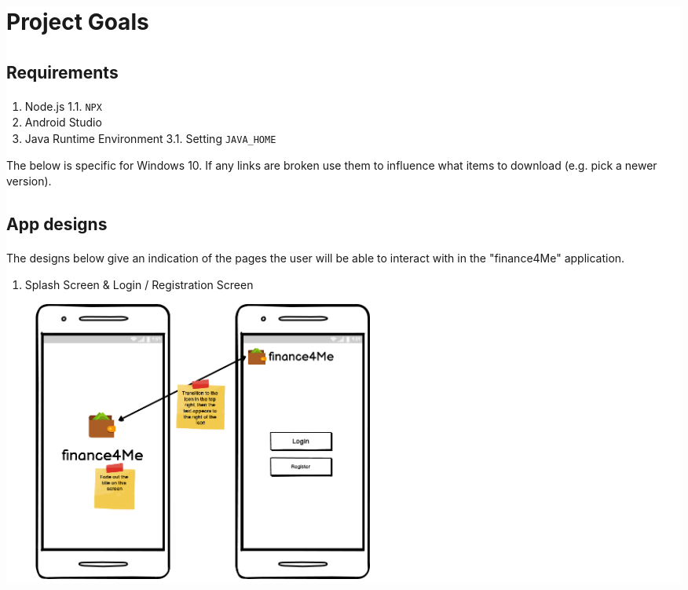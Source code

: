 # Project Goals

## Requirements

1. Node.js
    1.1. `NPX`
2. Android Studio
3. Java Runtime Environment
    3.1. Setting `JAVA_HOME`

The below is specific for Windows 10. If any links are broken use them to influence what items to download (e.g. pick a newer version).

## App designs

The designs below give an indication of the pages the user will be able to interact with in the "finance4Me" application.

1. Splash Screen & Login / Registration Screen

<img src="readme-images/splash-screen.png" alt="splash screen" width="500" height="350">
